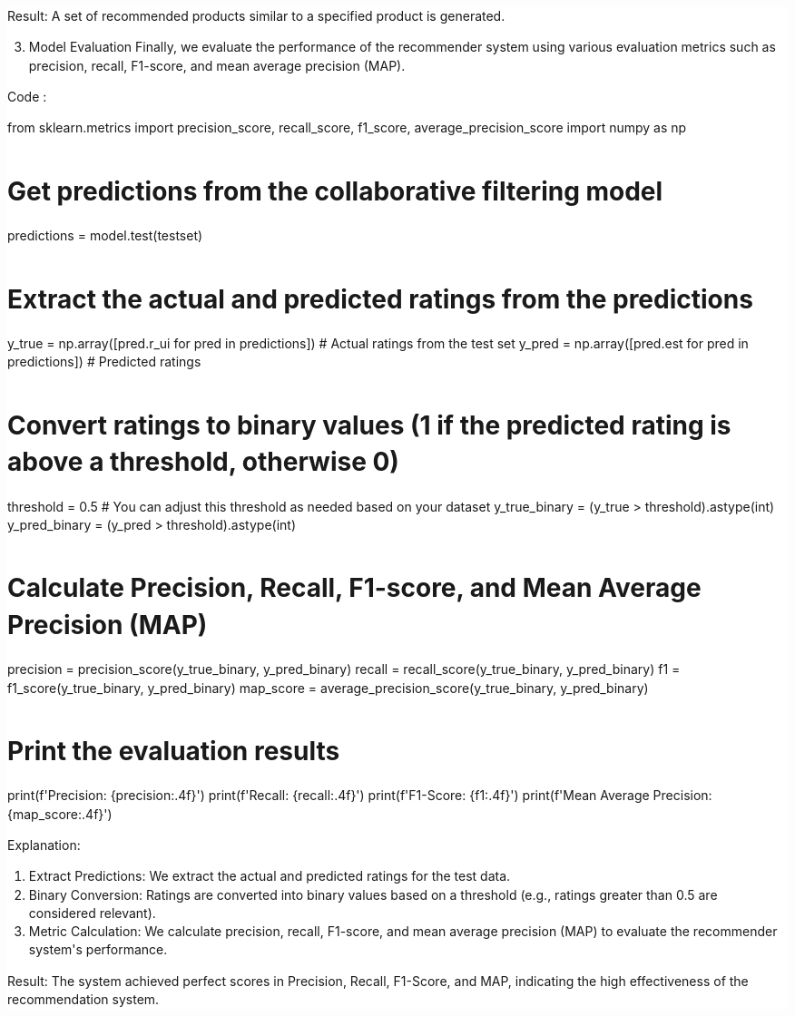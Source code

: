 Result: A set of recommended products similar to a specified product is generated.


3. Model Evaluation
Finally, we evaluate the performance of the recommender system using various evaluation metrics such as precision, recall, F1-score, and mean average precision (MAP).

Code :

from sklearn.metrics import precision_score, recall_score, f1_score, average_precision_score
import numpy as np

# Get predictions from the collaborative filtering model
predictions = model.test(testset)

# Extract the actual and predicted ratings from the predictions
y_true = np.array([pred.r_ui for pred in predictions])  # Actual ratings from the test set
y_pred = np.array([pred.est for pred in predictions])  # Predicted ratings

# Convert ratings to binary values (1 if the predicted rating is above a threshold, otherwise 0)
threshold = 0.5  # You can adjust this threshold as needed based on your dataset
y_true_binary = (y_true > threshold).astype(int)
y_pred_binary = (y_pred > threshold).astype(int)

# Calculate Precision, Recall, F1-score, and Mean Average Precision (MAP)
precision = precision_score(y_true_binary, y_pred_binary)
recall = recall_score(y_true_binary, y_pred_binary)
f1 = f1_score(y_true_binary, y_pred_binary)
map_score = average_precision_score(y_true_binary, y_pred_binary)

# Print the evaluation results
print(f'Precision: {precision:.4f}')
print(f'Recall: {recall:.4f}')
print(f'F1-Score: {f1:.4f}')
print(f'Mean Average Precision: {map_score:.4f}')

Explanation:
1.	Extract Predictions: We extract the actual and predicted ratings for the test data.
2.	Binary Conversion: Ratings are converted into binary values based on a threshold (e.g., ratings greater than 0.5 are considered relevant).
3.	Metric Calculation: We calculate precision, recall, F1-score, and mean average precision (MAP) to evaluate the recommender system's performance.

Result: The system achieved perfect scores in Precision, Recall, F1-Score, and MAP, indicating the high effectiveness of the recommendation system.

